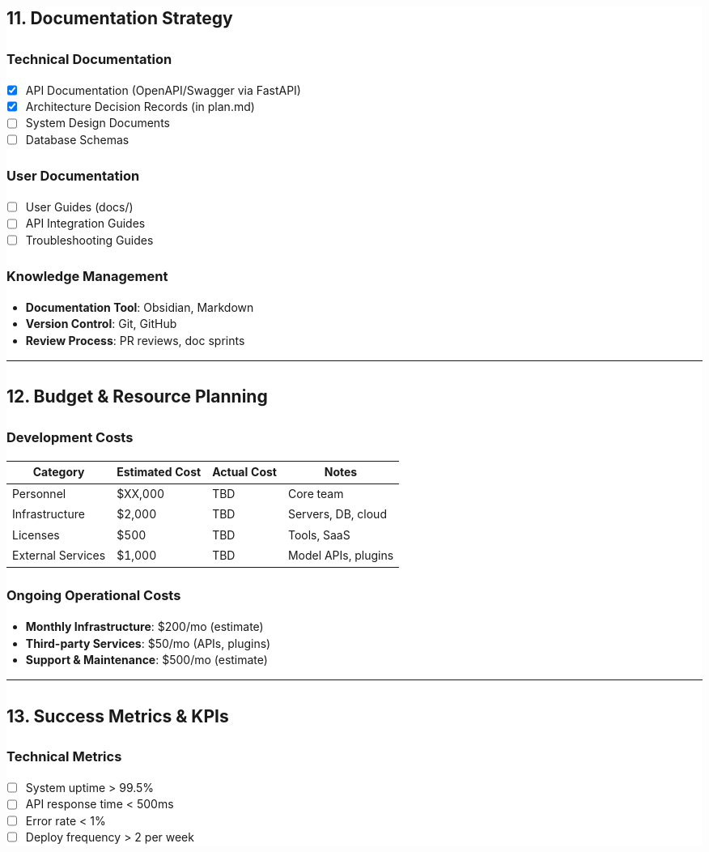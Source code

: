 
## 11. Documentation Strategy

### Technical Documentation

- [x] API Documentation (OpenAPI/Swagger via FastAPI)
- [x] Architecture Decision Records (in plan.md)
- [ ] System Design Documents
- [ ] Database Schemas

### User Documentation

- [ ] User Guides (docs/)
- [ ] API Integration Guides
- [ ] Troubleshooting Guides

### Knowledge Management

- **Documentation Tool**: Obsidian, Markdown
- **Version Control**: Git, GitHub
- **Review Process**: PR reviews, doc sprints

---

## 12. Budget & Resource Planning

### Development Costs

| Category          | Estimated Cost | Actual Cost | Notes               |
| ----------------- | -------------- | ----------- | ------------------- |
| Personnel         | $XX,000        | TBD         | Core team           |
| Infrastructure    | $2,000         | TBD         | Servers, DB, cloud  |
| Licenses          | $500           | TBD         | Tools, SaaS         |
| External Services | $1,000         | TBD         | Model APIs, plugins |

### Ongoing Operational Costs

- **Monthly Infrastructure**: $200/mo (estimate)
- **Third-party Services**: $50/mo (APIs, plugins)
- **Support & Maintenance**: $500/mo (estimate)

---

## 13. Success Metrics & KPIs

### Technical Metrics

- [ ] System uptime > 99.5%
- [ ] API response time < 500ms
- [ ] Error rate < 1%
- [ ] Deploy frequency > 2 per week
